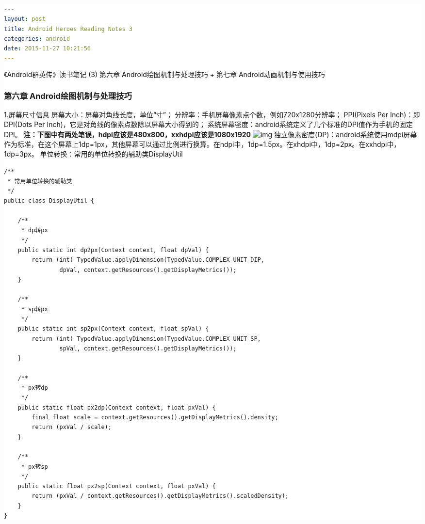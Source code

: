 ```yaml
---
layout: post
title: Android Heroes Reading Notes 3
categories: android
date: 2015-11-27 10:21:56
---
```

《Android群英传》读书笔记 (3) 第六章 Android绘图机制与处理技巧 + 第七章 Android动画机制与使用技巧 

### **第六章 Android绘图机制与处理技巧**
1.屏幕尺寸信息
屏幕大小：屏幕对角线长度，单位“寸”；
分辨率：手机屏幕像素点个数，例如720x1280分辨率；
PPI(Pixels Per Inch)：即DPI(Dots Per Inch)，它是对角线的像素点数除以屏幕大小得到的；
系统屏幕密度：android系统定义了几个标准的DPI值作为手机的固定DPI。
**注：下图中有两处笔误，hdpi应该是480x800，xxhdpi应该是1080x1920**
![img](https://hujiaweibujidao.github.io/images/androidheros_dpi.png)
独立像素密度(DP)：android系统使用mdpi屏幕作为标准，在这个屏幕上1dp=1px，其他屏幕可以通过比例进行换算。在hdpi中，1dp=1.5px。在xhdpi中，1dp=2px。在xxhdpi中，1dp=3px。
单位转换：常用的单位转换的辅助类DisplayUtil
```
/**
 * 常用单位转换的辅助类
 */
public class DisplayUtil {

    /**
     * dp转px
     */
    public static int dp2px(Context context, float dpVal) {
        return (int) TypedValue.applyDimension(TypedValue.COMPLEX_UNIT_DIP,
                dpVal, context.getResources().getDisplayMetrics());
    }

    /**
     * sp转px
     */
    public static int sp2px(Context context, float spVal) {
        return (int) TypedValue.applyDimension(TypedValue.COMPLEX_UNIT_SP,
                spVal, context.getResources().getDisplayMetrics());
    }

    /**
     * px转dp
     */
    public static float px2dp(Context context, float pxVal) {
        final float scale = context.getResources().getDisplayMetrics().density;
        return (pxVal / scale);
    }

    /**
     * px转sp
     */
    public static float px2sp(Context context, float pxVal) {
        return (pxVal / context.getResources().getDisplayMetrics().scaledDensity);
    }
}
```
